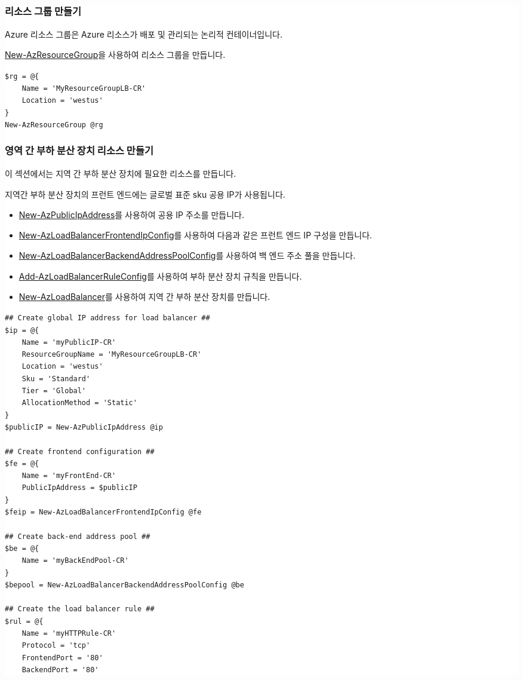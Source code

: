
### <a name="create-a-resource-group"></a>리소스 그룹 만들기

Azure 리소스 그룹은 Azure 리소스가 배포 및 관리되는 논리적 컨테이너입니다.

[New-AzResourceGroup](/powershell/module/az.resources/new-azresourcegroup)을 사용하여 리소스 그룹을 만듭니다.


```azurepowershell-interactive
$rg = @{
    Name = 'MyResourceGroupLB-CR'
    Location = 'westus'
}
New-AzResourceGroup @rg

```

### <a name="create-cross-region-load-balancer-resources"></a>영역 간 부하 분산 장치 리소스 만들기

이 섹션에서는 지역 간 부하 분산 장치에 필요한 리소스를 만듭니다.

지역간 부하 분산 장치의 프런트 엔드에는 글로벌 표준 sku 공용 IP가 사용됩니다.

* [New-AzPublicIpAddress](/powershell/module/az.network/new-azpublicipaddress)를 사용하여 공용 IP 주소를 만듭니다.

* [New-AzLoadBalancerFrontendIpConfig](/powershell/module/az.network/new-azloadbalancerfrontendipconfig)를 사용하여 다음과 같은 프런트 엔드 IP 구성을 만듭니다.

* [New-AzLoadBalancerBackendAddressPoolConfig](/powershell/module/az.network/new-azloadbalancerbackendaddresspoolconfig)를 사용하여 백 엔드 주소 풀을 만듭니다.

* [Add-AzLoadBalancerRuleConfig](/powershell/module/az.network/add-azloadbalancerruleconfig)를 사용하여 부하 분산 장치 규칙을 만듭니다.

* [New-AzLoadBalancer](/powershell/module/az.network/new-azloadbalancer)를 사용하여 지역 간 부하 분산 장치를 만듭니다.

```azurepowershell-interactive
## Create global IP address for load balancer ##
$ip = @{
    Name = 'myPublicIP-CR'
    ResourceGroupName = 'MyResourceGroupLB-CR'
    Location = 'westus'
    Sku = 'Standard'
    Tier = 'Global'
    AllocationMethod = 'Static'
}
$publicIP = New-AzPublicIpAddress @ip

## Create frontend configuration ##
$fe = @{
    Name = 'myFrontEnd-CR'
    PublicIpAddress = $publicIP
}
$feip = New-AzLoadBalancerFrontendIpConfig @fe

## Create back-end address pool ##
$be = @{
    Name = 'myBackEndPool-CR'
}
$bepool = New-AzLoadBalancerBackendAddressPoolConfig @be

## Create the load balancer rule ##
$rul = @{
    Name = 'myHTTPRule-CR'
    Protocol = 'tcp'
    FrontendPort = '80'
    BackendPort = '80'
```